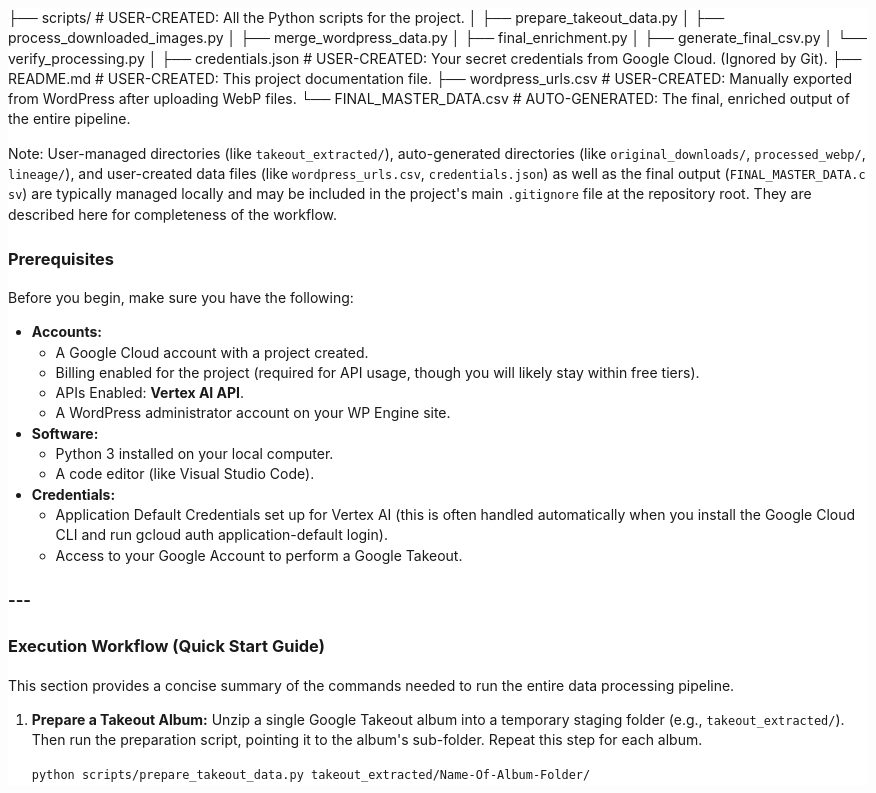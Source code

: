 ├── scripts/                   # USER-CREATED: All the Python scripts for the project.
│   ├── prepare_takeout_data.py
│   ├── process_downloaded_images.py
│   ├── merge_wordpress_data.py
│   ├── final_enrichment.py
│   ├── generate_final_csv.py
│   └── verify_processing.py
│
├── credentials.json           # USER-CREATED: Your secret credentials from Google Cloud. (Ignored by Git).
├── README.md                  # USER-CREATED: This project documentation file.
├── wordpress_urls.csv         # USER-CREATED: Manually exported from WordPress after uploading WebP files.
└── FINAL_MASTER_DATA.csv      # AUTO-GENERATED: The final, enriched output of the entire pipeline.

Note: User-managed directories (like `takeout_extracted/`), auto-generated directories (like `original_downloads/`, `processed_webp/`, `lineage/`), and user-created data files (like `wordpress_urls.csv`, `credentials.json`) as well as the final output (`FINAL_MASTER_DATA.csv`) are typically managed locally and may be included in the project's main `.gitignore` file at the repository root. They are described here for completeness of the workflow.

### **Prerequisites**

Before you begin, make sure you have the following:

* **Accounts:**  
  * A Google Cloud account with a project created.  
  * Billing enabled for the project (required for API usage, though you will likely stay within free tiers).  
  * APIs Enabled: **Vertex AI API**.
  * A WordPress administrator account on your WP Engine site.  
* **Software:**  
  * Python 3 installed on your local computer.  
  * A code editor (like Visual Studio Code).  
* **Credentials:**  
  * Application Default Credentials set up for Vertex AI (this is often handled automatically when you install the Google Cloud CLI and run gcloud auth application-default login).
  * Access to your Google Account to perform a Google Takeout.

### ---

### **Execution Workflow (Quick Start Guide)**

This section provides a concise summary of the commands needed to run the entire data processing pipeline.

1.  **Prepare a Takeout Album:** Unzip a single Google Takeout album into a temporary staging folder (e.g., `takeout_extracted/`). Then run the preparation script, pointing it to the album's sub-folder. Repeat this step for each album.

    ```bash
    python scripts/prepare_takeout_data.py takeout_extracted/Name-Of-Album-Folder/
    ```
